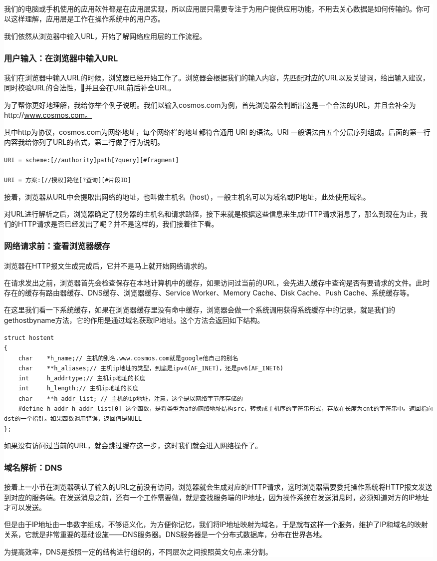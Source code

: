 我们的电脑或⼿机使⽤的应⽤软件都是在应⽤层实现，所以应⽤层只需要专注于为⽤户提供应⽤功能，不⽤去关⼼数据是如何传输的。你可以这样理解，应⽤层是⼯作在操作系统中的⽤户态。

我们依然从浏览器中输入URL，开始了解网络应用层的工作流程。

### 用户输入：在浏览器中输入URL

我们在浏览器中输入URL的时候，浏览器已经开始工作了。浏览器会根据我们的输入内容，先匹配对应的URL以及关键词，给出输入建议，同时校验URL的合法性，并且会在URL前后补全URL。

为了帮你更好地理解，我给你举个例子说明。我们以输入cosmos.com为例，首先浏览器会判断出这是一个合法的URL，并且会补全为http://www.cosmos.com。

其中http为协议，cosmos.com为网络地址，每个网络栏的地址都符合通用 URI 的语法。URI 一般语法由五个分层序列组成。后面的第一行内容我给你列了URL的格式，第二行做了行为说明。

```
URI = scheme:[//authority]path[?query][#fragment]

URI = 方案:[//授权]路径[?查询][#片段ID]

```

接着，浏览器从URL中会提取出网络的地址，也叫做主机名（host），一般主机名可以为域名或IP地址，此处使用域名。

对URL进行解析之后，浏览器确定了服务器的主机名和请求路径，接下来就是根据这些信息来生成HTTP请求消息了，那么到现在为止，我们的HTTP请求是否已经发出了呢？并不是这样的，我们接着往下看。

### 网络请求前：查看浏览器缓存

浏览器在HTTP报文生成完成后，它并不是马上就开始网络请求的。

在请求发出之前，浏览器首先会检查保存在本地计算机中的缓存，如果访问过当前的URL，会先进入缓存中查询是否有要请求的文件。此时存在的缓存有路由器缓存、DNS缓存、浏览器缓存、Service Worker、Memory Cache、Disk Cache、Push Cache、系统缓存等。

在这里我们看一下系统缓存，如果在浏览器缓存里没有命中缓存，浏览器会做一个系统调用获得系统缓存中的记录，就是我们的gethostbyname方法，它的作用是通过域名获取IP地址。这个方法会返回如下结构。

```
struct hostent
{
    char    *h_name;// 主机的别名.www.cosmos.com就是google他自己的别名
    char    **h_aliases;// 主机ip地址的类型，到底是ipv4(AF_INET)，还是pv6(AF_INET6)
    int     h_addrtype;// 主机ip地址的长度
    int     h_length;// 主机ip地址的长度
    char    **h_addr_list; // 主机的ip地址，注意，这个是以网络字节序存储的
    #define h_addr h_addr_list[0] 这个函数，是将类型为af的网络地址结构src，转换成主机序的字符串形式，存放在长度为cnt的字符串中。返回指向dst的一个指针。如果函数调用错误，返回值是NULL
};

```

如果没有访问过当前的URL，就会跳过缓存这一步，这时我们就会进入网络操作了。

### 域名解析：DNS

接着上一小节在浏览器确认了输入的URL之前没有访问，浏览器就会生成对应的HTTP请求，这时浏览器需要委托操作系统将HTTP报文发送到对应的服务端。在发送消息之前，还有一个工作需要做，就是查找服务端的IP地址，因为操作系统在发送消息时，必须知道对方的IP地址才可以发送。

但是由于IP地址由一串数字组成，不够语义化，为方便你记忆，我们将IP地址映射为域名，于是就有这样一个服务，维护了IP和域名的映射关系，它就是非常重要的基础设施——DNS服务器。DNS服务器是一个分布式数据库，分布在世界各地。

为提高效率，DNS是按照一定的结构进行组织的，不同层次之间按照英文句点.来分割。

